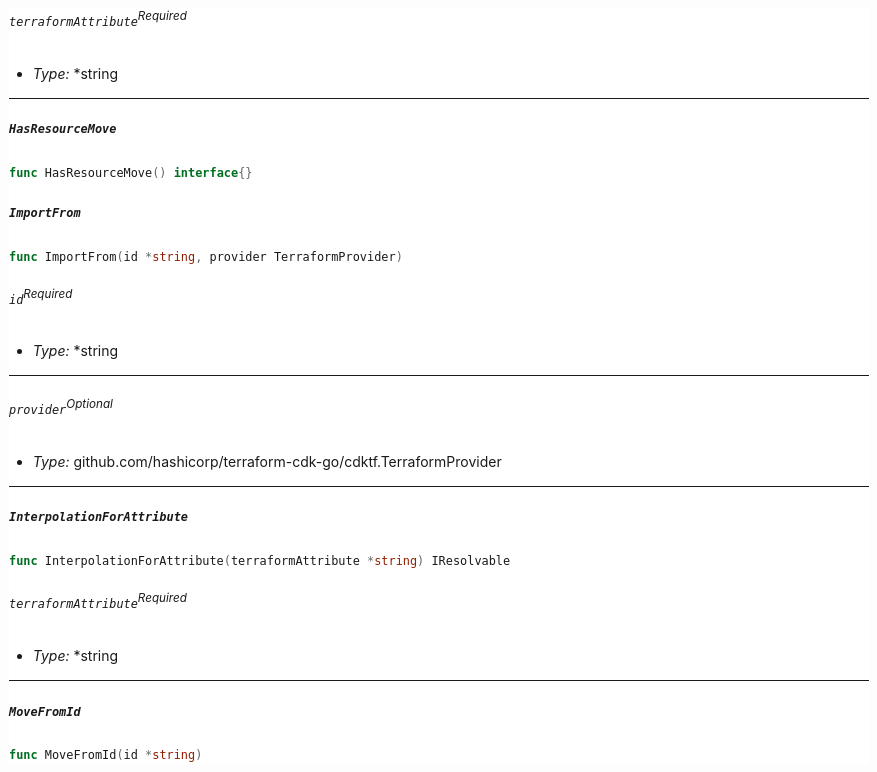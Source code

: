 ###### `terraformAttribute`<sup>Required</sup> <a name="terraformAttribute" id="@cdktf/provider-nomad.nodePool.NodePool.getStringMapAttribute.parameter.terraformAttribute"></a>

- *Type:* *string

---

##### `HasResourceMove` <a name="HasResourceMove" id="@cdktf/provider-nomad.nodePool.NodePool.hasResourceMove"></a>

```go
func HasResourceMove() interface{}
```

##### `ImportFrom` <a name="ImportFrom" id="@cdktf/provider-nomad.nodePool.NodePool.importFrom"></a>

```go
func ImportFrom(id *string, provider TerraformProvider)
```

###### `id`<sup>Required</sup> <a name="id" id="@cdktf/provider-nomad.nodePool.NodePool.importFrom.parameter.id"></a>

- *Type:* *string

---

###### `provider`<sup>Optional</sup> <a name="provider" id="@cdktf/provider-nomad.nodePool.NodePool.importFrom.parameter.provider"></a>

- *Type:* github.com/hashicorp/terraform-cdk-go/cdktf.TerraformProvider

---

##### `InterpolationForAttribute` <a name="InterpolationForAttribute" id="@cdktf/provider-nomad.nodePool.NodePool.interpolationForAttribute"></a>

```go
func InterpolationForAttribute(terraformAttribute *string) IResolvable
```

###### `terraformAttribute`<sup>Required</sup> <a name="terraformAttribute" id="@cdktf/provider-nomad.nodePool.NodePool.interpolationForAttribute.parameter.terraformAttribute"></a>

- *Type:* *string

---

##### `MoveFromId` <a name="MoveFromId" id="@cdktf/provider-nomad.nodePool.NodePool.moveFromId"></a>

```go
func MoveFromId(id *string)
```
